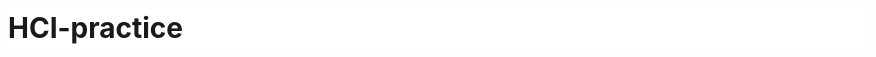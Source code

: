# HCI-practice


<HTML>
<HEAD>
<SCRIPT LANGUAGE = "Javascript">


function MessageBox (textstring){alert(textstring)}


function changecolor(code){document.bgColor=code
}

function password() {
Ret = prompt('Type the word castle',"");
if(Ret=="castle") {
location = 'ch03_1.html';
} else {
alert("Please try again")
}
}

function MyWindow(message) {
//Define Date to display in local syntax
now = new Date();
LocalTime = now.toLocaleString();
//Define contents of page
contents=
'<body bgcolor="beige">'+
'<h2>Hello</h2>'+
'Click on the message below to close this window<br>'+
'<A HREF="javascript:window.close()" >'+
message +
'</A>'
//Create new Window
options =	"toolbar=0,status=0,menubar=0,scrollbars=0," +
"resizable=0,width=300,height=200";
newwindow=window.open("","mywindow", options);
newwindow.document.writeln(LocalTime);
newwindow.document.write(contents);
newwindow.document.close();
}


function getSelect(s) {
  return s.options[s.selectedIndex].value
}


function MakePage(name,town,roommate,age) {

var content = '<HTML><HEAD><TITLE>'+name+'\'s Page</title>' +
'</head><body background="images/space.gif" text="black" link="#FFBBBB" vlink="#FFBBBB">' +
'<FONT COLOR="4EEA6C"><center><h1>' +
name + '\'s Page</h1></center></FONT>' +
'<IMG ALIGN=Left SRC="http://images.webteacher.com/javascript/images/heart.gif" WIDTH="72" HEIGHT="72">Hello, and welcome to my page. I live in ' + town + ' and I am ' + age + ' years old.' +
'<p>' + town + ' isn\'t a bad place to live, if you can stand ' + roommate + '\'s cooking <P>' +
'Some people think they\'re so cool just because they created a home page. <br> ' +
'They have fancy backgrounds and colors, but they just go on and on with nothing to say. <br> ' +
'<A HREF="http://www.yahoo.com/">Click Here to search Yahoo</A><--Boy, there\'s a link I never' +
' would have found on my own. Some people\'s pages are so boring I think my computer could do' +
' a better job with a 10 line program.'
